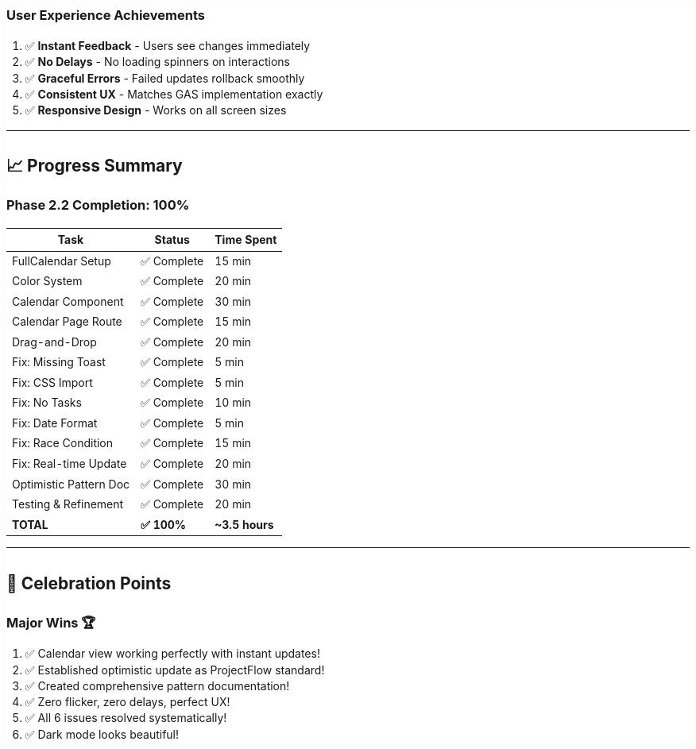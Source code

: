 ### User Experience Achievements
1. ✅ **Instant Feedback** - Users see changes immediately
2. ✅ **No Delays** - No loading spinners on interactions
3. ✅ **Graceful Errors** - Failed updates rollback smoothly
4. ✅ **Consistent UX** - Matches GAS implementation exactly
5. ✅ **Responsive Design** - Works on all screen sizes

---

## 📈 Progress Summary

### Phase 2.2 Completion: 100%

| Task | Status | Time Spent |
|------|--------|------------|
| FullCalendar Setup | ✅ Complete | 15 min |
| Color System | ✅ Complete | 20 min |
| Calendar Component | ✅ Complete | 30 min |
| Calendar Page Route | ✅ Complete | 15 min |
| Drag-and-Drop | ✅ Complete | 20 min |
| Fix: Missing Toast | ✅ Complete | 5 min |
| Fix: CSS Import | ✅ Complete | 5 min |
| Fix: No Tasks | ✅ Complete | 10 min |
| Fix: Date Format | ✅ Complete | 5 min |
| Fix: Race Condition | ✅ Complete | 15 min |
| Fix: Real-time Update | ✅ Complete | 20 min |
| Optimistic Pattern Doc | ✅ Complete | 30 min |
| Testing & Refinement | ✅ Complete | 20 min |
| **TOTAL** | **✅ 100%** | **~3.5 hours** |

---

## 🎉 Celebration Points

### Major Wins 🏆
1. ✅ Calendar view working perfectly with instant updates!
2. ✅ Established optimistic update as ProjectFlow standard!
3. ✅ Created comprehensive pattern documentation!
4. ✅ Zero flicker, zero delays, perfect UX!
5. ✅ All 6 issues resolved systematically!
6. ✅ Dark mode looks beautiful!
